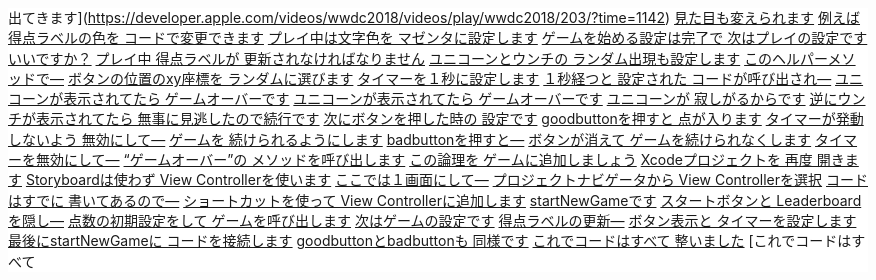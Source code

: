 出てきます](https://developer.apple.com/videos/wwdc2018/videos/play/wwdc2018/203/?time=1142) [見た目も変えられます](https://developer.apple.com/videos/wwdc2018/videos/play/wwdc2018/203/?time=1146) [例えば得点ラベルの色を
コードで変更できます](https://developer.apple.com/videos/wwdc2018/videos/play/wwdc2018/203/?time=1148) [プレイ中は文字色を
マゼンタに設定します](https://developer.apple.com/videos/wwdc2018/videos/play/wwdc2018/203/?time=1153) [ゲームを始める設定は完了で
次はプレイの設定です](https://developer.apple.com/videos/wwdc2018/videos/play/wwdc2018/203/?time=1157) [いいですか？](https://developer.apple.com/videos/wwdc2018/videos/play/wwdc2018/203/?time=1164) [プレイ中 得点ラベルが
更新されなければなりません](https://developer.apple.com/videos/wwdc2018/videos/play/wwdc2018/203/?time=1167) [ユニコーンとウンチの
ランダム出現も設定します](https://developer.apple.com/videos/wwdc2018/videos/play/wwdc2018/203/?time=1172) [このヘルパーメソッドで―](https://developer.apple.com/videos/wwdc2018/videos/play/wwdc2018/203/?time=1178) [ボタンの位置のxy座標を
ランダムに選びます](https://developer.apple.com/videos/wwdc2018/videos/play/wwdc2018/203/?time=1180) [タイマーを１秒に設定します](https://developer.apple.com/videos/wwdc2018/videos/play/wwdc2018/203/?time=1185) [１秒経つと 設定された
コードが呼び出され―](https://developer.apple.com/videos/wwdc2018/videos/play/wwdc2018/203/?time=1188) [ユニコーンが表示されてたら
ゲームオーバーです](https://developer.apple.com/videos/wwdc2018/videos/play/wwdc2018/203/?time=1196) [ユニコーンが表示されてたら
ゲームオーバーです](https://developer.apple.com/videos/wwdc2018/videos/play/wwdc2018/203/?time=1196) [ユニコーンが
寂しがるからです](https://developer.apple.com/videos/wwdc2018/videos/play/wwdc2018/203/?time=1203) [逆にウンチが表示されてたら
無事に見逃したので続行です](https://developer.apple.com/videos/wwdc2018/videos/play/wwdc2018/203/?time=1207) [次にボタンを押した時の
設定です](https://developer.apple.com/videos/wwdc2018/videos/play/wwdc2018/203/?time=1214) [goodbuttonを押すと
点が入ります](https://developer.apple.com/videos/wwdc2018/videos/play/wwdc2018/203/?time=1218) [タイマーが発動しないよう
無効にして―](https://developer.apple.com/videos/wwdc2018/videos/play/wwdc2018/203/?time=1223) [ゲームを
続けられるようにします](https://developer.apple.com/videos/wwdc2018/videos/play/wwdc2018/203/?time=1227) [badbuttonを押すと―](https://developer.apple.com/videos/wwdc2018/videos/play/wwdc2018/203/?time=1233) [ボタンが消えて
ゲームを続けられなくします](https://developer.apple.com/videos/wwdc2018/videos/play/wwdc2018/203/?time=1235) [タイマーを無効にして―](https://developer.apple.com/videos/wwdc2018/videos/play/wwdc2018/203/?time=1239) [“ゲームオーバー”の
メソッドを呼び出します](https://developer.apple.com/videos/wwdc2018/videos/play/wwdc2018/203/?time=1243) [この論理を
ゲームに追加しましょう](https://developer.apple.com/videos/wwdc2018/videos/play/wwdc2018/203/?time=1249) [Xcodeプロジェクトを
再度 開きます](https://developer.apple.com/videos/wwdc2018/videos/play/wwdc2018/203/?time=1254) [Storyboardは使わず
View Controllerを使います](https://developer.apple.com/videos/wwdc2018/videos/play/wwdc2018/203/?time=1260) [ここでは１画面にして―](https://developer.apple.com/videos/wwdc2018/videos/play/wwdc2018/203/?time=1266) [プロジェクトナビゲータから
View Controllerを選択](https://developer.apple.com/videos/wwdc2018/videos/play/wwdc2018/203/?time=1269) [コードはすでに
書いてあるので―](https://developer.apple.com/videos/wwdc2018/videos/play/wwdc2018/203/?time=1273) [ショートカットを使って
View Controllerに追加します](https://developer.apple.com/videos/wwdc2018/videos/play/wwdc2018/203/?time=1277) [startNewGameです](https://developer.apple.com/videos/wwdc2018/videos/play/wwdc2018/203/?time=1283) [スタートボタンと
Leaderboardを隠し―](https://developer.apple.com/videos/wwdc2018/videos/play/wwdc2018/203/?time=1285) [点数の初期設定をして
ゲームを呼び出します](https://developer.apple.com/videos/wwdc2018/videos/play/wwdc2018/203/?time=1288) [次はゲームの設定です](https://developer.apple.com/videos/wwdc2018/videos/play/wwdc2018/203/?time=1294) [得点ラベルの更新―](https://developer.apple.com/videos/wwdc2018/videos/play/wwdc2018/203/?time=1297) [ボタン表示と
タイマーを設定します](https://developer.apple.com/videos/wwdc2018/videos/play/wwdc2018/203/?time=1300) [最後にstartNewGameに
コードを接続します](https://developer.apple.com/videos/wwdc2018/videos/play/wwdc2018/203/?time=1303) [goodbuttonとbadbuttonも
同様です](https://developer.apple.com/videos/wwdc2018/videos/play/wwdc2018/203/?time=1310) [これでコードはすべて
整いました](https://developer.apple.com/videos/wwdc2018/videos/play/wwdc2018/203/?time=1317) [これでコードはすべて